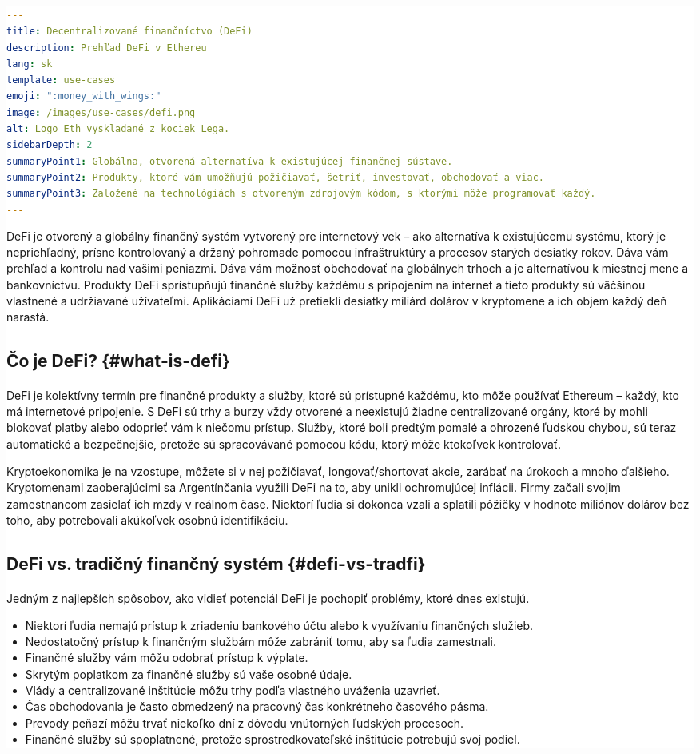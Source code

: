 ```yaml
---
title: Decentralizované finančníctvo (DeFi)
description: Prehľad DeFi v Ethereu
lang: sk
template: use-cases
emoji: ":money_with_wings:"
image: /images/use-cases/defi.png
alt: Logo Eth vyskladané z kociek Lega.
sidebarDepth: 2
summaryPoint1: Globálna, otvorená alternatíva k existujúcej finančnej sústave.
summaryPoint2: Produkty, ktoré vám umožňujú požičiavať, šetriť, investovať, obchodovať a viac.
summaryPoint3: Založené na technológiách s otvoreným zdrojovým kódom, s ktorými môže programovať každý.
---
```


DeFi je otvorený a globálny finančný systém vytvorený pre internetový vek – ako alternatíva k existujúcemu systému, ktorý je nepriehľadný, prísne kontrolovaný a držaný pohromade pomocou infraštruktúry a procesov starých desiatky rokov. Dáva vám prehľad a kontrolu nad vašimi peniazmi. Dáva vám možnosť obchodovať na globálnych trhoch a je alternatívou k miestnej mene a bankovníctvu. Produkty DeFi sprístupňujú finančné služby každému s pripojením na internet a tieto produkty sú väčšinou vlastnené a udržiavané užívateľmi. Aplikáciami DeFi už pretiekli desiatky miliárd dolárov v kryptomene a ich objem každý deň narastá.

## Čo je DeFi? {#what-is-defi}

DeFi je kolektívny termín pre finančné produkty a služby, ktoré sú prístupné každému, kto môže používať Ethereum – každý, kto má internetové pripojenie. S DeFi sú trhy a burzy vždy otvorené a neexistujú žiadne centralizované orgány, ktoré by mohli blokovať platby alebo odoprieť vám k niečomu prístup. Služby, ktoré boli predtým pomalé a ohrozené ľudskou chybou, sú teraz automatické a bezpečnejšie, pretože sú spracovávané pomocou kódu, ktorý môže ktokoľvek kontrolovať.

Kryptoekonomika je na vzostupe, môžete si v nej požičiavať, longovať/shortovať akcie, zarábať na úrokoch a mnoho ďalšieho. Kryptomenami zaoberajúcimi sa Argentínčania využili DeFi na to, aby unikli ochromujúcej inflácii. Firmy začali svojim zamestnancom zasielať ich mzdy v reálnom čase. Niektorí ľudia si dokonca vzali a splatili pôžičky v hodnote miliónov dolárov bez toho, aby potrebovali akúkoľvek osobnú identifikáciu.

<YouTube id="H-O3r2YMWJ4" />

## DeFi vs. tradičný finančný systém {#defi-vs-tradfi}

Jedným z najlepších spôsobov, ako vidieť potenciál DeFi je pochopiť problémy, ktoré dnes existujú.

- Niektorí ľudia nemajú prístup k zriadeniu bankového účtu alebo k využívaniu finančných služieb.
- Nedostatočný prístup k finančným službám môže zabrániť tomu, aby sa ľudia zamestnali.
- Finančné služby vám môžu odobrať prístup k výplate.
- Skrytým poplatkom za finančné služby sú vaše osobné údaje.
- Vlády a centralizované inštitúcie môžu trhy podľa vlastného uváženia uzavrieť.
- Čas obchodovania je často obmedzený na pracovný čas konkrétneho časového pásma.
- Prevody peňazí môžu trvať niekoľko dní z dôvodu vnútorných ľudských procesoch.
- Finančné služby sú spoplatnené, pretože sprostredkovateľské inštitúcie potrebujú svoj podiel.
